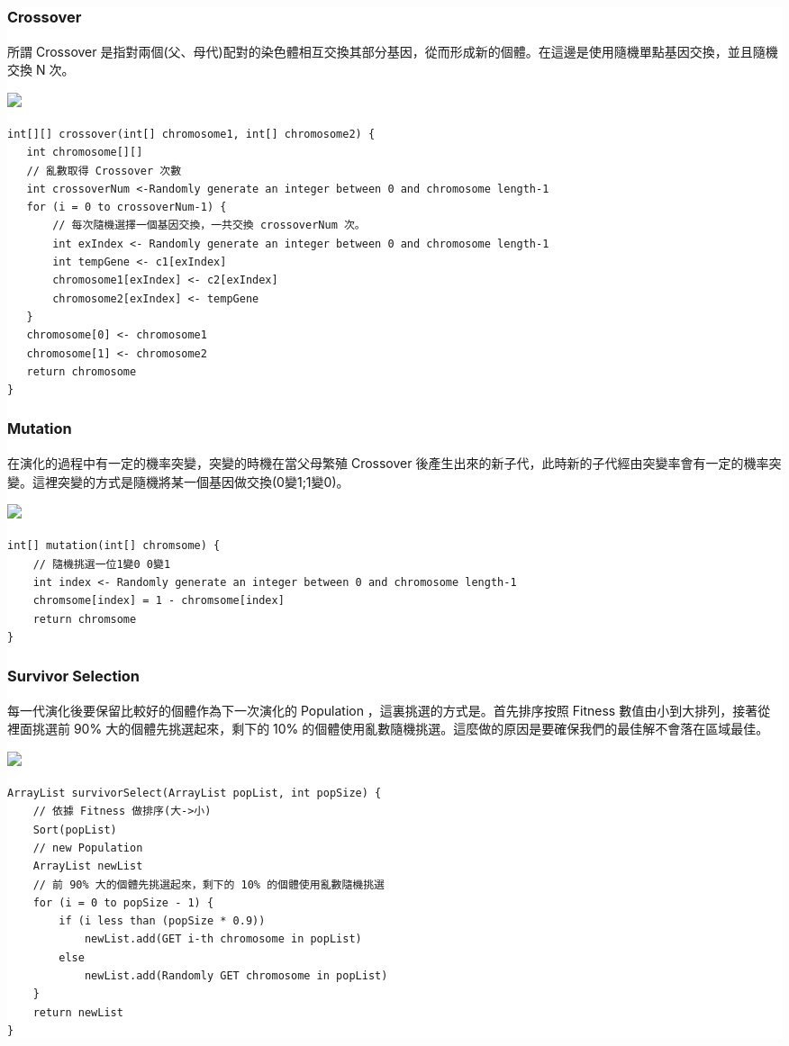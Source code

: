 

### Crossover
所謂 Crossover 是指對兩個(父、母代)配對的染色體相互交換其部分基因，從而形成新的個體。在這邊是使用隨機單點基因交換，並且隨機交換 N 次。

![](https://i.imgur.com/SYIZvd7.png)


```java=
int[][] crossover(int[] chromosome1, int[] chromosome2) {
   int chromosome[][]
   // 亂數取得 Crossover 次數
   int crossoverNum <-Randomly generate an integer between 0 and chromosome length-1
   for (i = 0 to crossoverNum-1) {
       // 每次隨機選擇一個基因交換，一共交換 crossoverNum 次。
       int exIndex <- Randomly generate an integer between 0 and chromosome length-1
       int tempGene <- c1[exIndex]
       chromosome1[exIndex] <- c2[exIndex]
       chromosome2[exIndex] <- tempGene
   }
   chromosome[0] <- chromosome1
   chromosome[1] <- chromosome2
   return chromosome
}
```


### Mutation
在演化的過程中有一定的機率突變，突變的時機在當父母繁殖 Crossover 後產生出來的新子代，此時新的子代經由突變率會有一定的機率突變。這裡突變的方式是隨機將某一個基因做交換(0變1;1變0)。

![](https://i.imgur.com/FfCKVqa.png)


```java=
int[] mutation(int[] chromsome) {
    // 隨機挑選一位1變0 0變1
    int index <- Randomly generate an integer between 0 and chromosome length-1
    chromsome[index] = 1 - chromsome[index]
    return chromsome
}
```

### Survivor Selection
每一代演化後要保留比較好的個體作為下一次演化的 Population ，這裏挑選的方式是。首先排序按照 Fitness 數值由小到大排列，接著從裡面挑選前 90% 大的個體先挑選起來，剩下的 10% 的個體使用亂數隨機挑選。這麼做的原因是要確保我們的最佳解不會落在區域最佳。

![](https://i.imgur.com/DMQaNcx.png)


```java=
ArrayList survivorSelect(ArrayList popList, int popSize) {
    // 依據 Fitness 做排序(大->小)
    Sort(popList)
    // new Population
    ArrayList newList
    // 前 90% 大的個體先挑選起來，剩下的 10% 的個體使用亂數隨機挑選
    for (i = 0 to popSize - 1) {
        if (i less than (popSize * 0.9))
            newList.add(GET i-th chromosome in popList)
        else
            newList.add(Randomly GET chromosome in popList)
    }
    return newList
}
```
